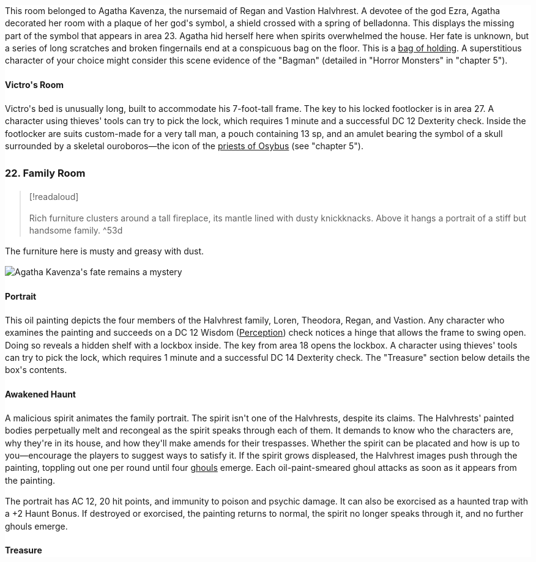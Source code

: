 This room belonged to Agatha Kavenza, the nursemaid of Regan and Vastion Halvhrest. A devotee of the god Ezra, Agatha decorated her room with a plaque of her god's symbol, a shield crossed with a spring of belladonna. This displays the missing part of the symbol that appears in area 23. Agatha hid herself here when spirits overwhelmed the house. Her fate is unknown, but a series of long scratches and broken fingernails end at a conspicuous bag on the floor. This is a [bag of holding](Mechanics/items/bag-of-holding.md). A superstitious character of your choice might consider this scene evidence of the "Bagman" (detailed in "Horror Monsters" in "chapter 5").

#### Victro's Room

Victro's bed is unusually long, built to accommodate his 7-foot-tall frame. The key to his locked footlocker is in area 27. A character using thieves' tools can try to pick the lock, which requires 1 minute and a successful DC 12 Dexterity check. Inside the footlocker are suits custom-made for a very tall man, a pouch containing 13 sp, and an amulet bearing the symbol of a skull surrounded by a skeletal ouroboros—the icon of the [priests of Osybus](Mechanics/bestiary/humanoid/priest-of-osybus-vrgr.md) (see "chapter 5").

### 22. Family Room

> [!readaloud] 
> 
> Rich furniture clusters around a tall fireplace, its mantle lined with dusty knickknacks. Above it hangs a portrait of a stiff but handsome family.
^53d

The furniture here is musty and greasy with dust.

![Agatha Kavenza's fate remains a mystery](https://raw.githubusercontent.com/5etools-mirror-3/5etools-img/main/book/VRGR/119-04-013.agatha.webp#center)

#### Portrait

This oil painting depicts the four members of the Halvhrest family, Loren, Theodora, Regan, and Vastion. Any character who examines the painting and succeeds on a DC 12 Wisdom ([Perception](Mechanics/Rules/skills.md#Perception)) check notices a hinge that allows the frame to swing open. Doing so reveals a hidden shelf with a lockbox inside. The key from area 18 opens the lockbox. A character using thieves' tools can try to pick the lock, which requires 1 minute and a successful DC 14 Dexterity check. The "Treasure" section below details the box's contents.

#### Awakened Haunt

A malicious spirit animates the family portrait. The spirit isn't one of the Halvhrests, despite its claims. The Halvhrests' painted bodies perpetually melt and recongeal as the spirit speaks through each of them. It demands to know who the characters are, why they're in its house, and how they'll make amends for their trespasses. Whether the spirit can be placated and how is up to you—encourage the players to suggest ways to satisfy it. If the spirit grows displeased, the Halvhrest images push through the painting, toppling out one per round until four [ghouls](Mechanics/bestiary/undead/ghoul.md) emerge. Each oil-paint-smeared ghoul attacks as soon as it appears from the painting.

The portrait has AC 12, 20 hit points, and immunity to poison and psychic damage. It can also be exorcised as a haunted trap with a +2 Haunt Bonus. If destroyed or exorcised, the painting returns to normal, the spirit no longer speaks through it, and no further ghouls emerge.

#### Treasure
